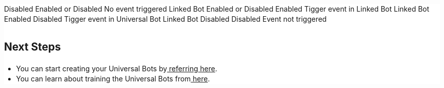    <td>Disabled
   </td>
   <td>Enabled or Disabled
   </td>
   <td>No event triggered
   </td>
  </tr>
  <tr>
   <td>Linked Bot
   </td>
   <td>Enabled or Disabled
   </td>
   <td>Enabled
   </td>
   <td>Tigger event in Linked Bot
   </td>
  </tr>
  <tr>
   <td>Linked Bot
   </td>
   <td>Enabled
   </td>
   <td>Disabled
   </td>
   <td>Tigger event in Universal Bot
   </td>
  </tr>
  <tr>
   <td>Linked Bot
   </td>
   <td>Disabled
   </td>
   <td>Disabled
   </td>
   <td>Event not triggered
   </td>
  </tr>
</table>



## **Next Steps**



* You can start creating your Universal Bots by[ referring here](https://developer.kore.ai/docs/bots/advanced-topics/universal-bot/creating-a-universal-bot/).
* You can learn about training the Universal Bots from[ here](https://developer.kore.ai/docs/bots/advanced-topics/universal-bot/training-a-universal-bot/#Invocation_Names).

		

	
